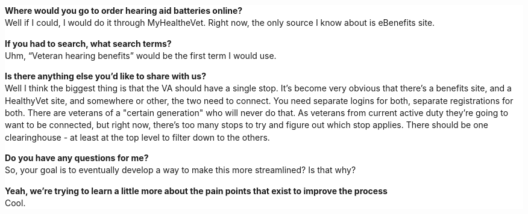 **Where would you go to order hearing aid batteries online?**<br>
Well if I could, I would do it through MyHealtheVet. Right now, the only source I know about is eBenefits site.

**If you had to search, what search terms?**<br>
Uhm, “Veteran hearing benefits” would be the first term I would use.

**Is there anything else you’d like to share with us?**<br>
Well I think the biggest thing is that the VA should have a single stop. It’s become very obvious that there’s a benefits site, and a HealthyVet site, and somewhere or other, the two need to connect. You need separate logins for both, separate registrations for both. There are veterans of a "certain generation" who will never do that. As veterans from current active duty they’re going to want to be connected, but right now, there’s too many stops to try and figure out which stop applies. There should be one clearinghouse - at least at the top level to filter down to the others. 

**Do you have any questions for me?**<br>
So, your goal is to eventually develop a way to make this more streamlined? Is that why?

**Yeah, we’re trying to learn a little more about the pain points that exist to improve the process**<br>
Cool. 

